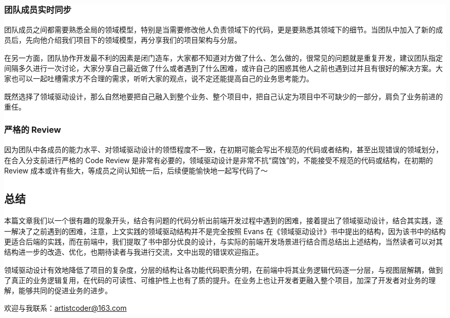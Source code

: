 ### 团队成员实时同步

团队成员之间都需要熟悉全局的领域模型，特别是当需要修改他人负责领域下的代码，更是要熟悉其领域下的细节。当团队中加入了新的成员后，先向他介绍我们项目下的领域模型，再分享我们的项目架构与分层。

在另一方面，团队协作开发最不利的因素是闭门造车，大家都不知道对方做了什么、怎么做的，很常见的问题就是重复开发，建议团队指定间隔多久进行一次讨论，大家分享自己最近做了什么或者遇到了什么困难，或许自己的困惑其他人之前也遇到过并且有很好的解决方案。大家也可以一起吐槽需求方不合理的需求，听听大家的观点，说不定还能提高自己的业务思考能力。

既然选择了领域驱动设计，那么自然地要把自己融入到整个业务、整个项目中，把自己认定为项目中不可缺少的一部分，肩负了业务前进的重任。

### 严格的 Review

因为团队中各成员的能力水平、对领域驱动设计的领悟程度不一致，在初期可能会写出不规范的代码或者结构，甚至出现错误的领域划分，在合入分支前进行严格的 Code Review 是非常有必要的，领域驱动设计是非常不抗“腐蚀”的，不能接受不规范的代码或结构，在初期的 Review 成本或许有些大，等成员之间认知统一后，后续便能愉快地一起写代码了～

## 总结

本篇文章我们以一个很有趣的现象开头，结合有问题的代码分析出前端开发过程中遇到的困难，接着提出了领域驱动设计，结合其实践，逐一解决了之前遇到的困难，注意，上文实践的领域驱动结构并不是完全按照 Evans 在《领域驱动设计》书中提出的结构，因为该书中的结构更适合后端的实践，而在前端中，我们提取了书中部分优良的设计，与实际的前端开发场景进行结合而总结出上述结构，当然读者可以对其结构进一步的改造、优化，也期待读者与我进行交流，文中出现的错误欢迎指正。

领域驱动设计有效地降低了项目的复杂度，分层的结构让各功能代码职责分明，在前端中将其业务逻辑代码逐一分层，与视图层解耦，做到了真正的业务逻辑复用，在代码的可读性、可维护性上也有了质的提升。在业务上也让开发者更融入整个项目，加深了开发者对业务的理解，能够共同的促进业务的进步。

欢迎与我联系：artistcoder@163.com
